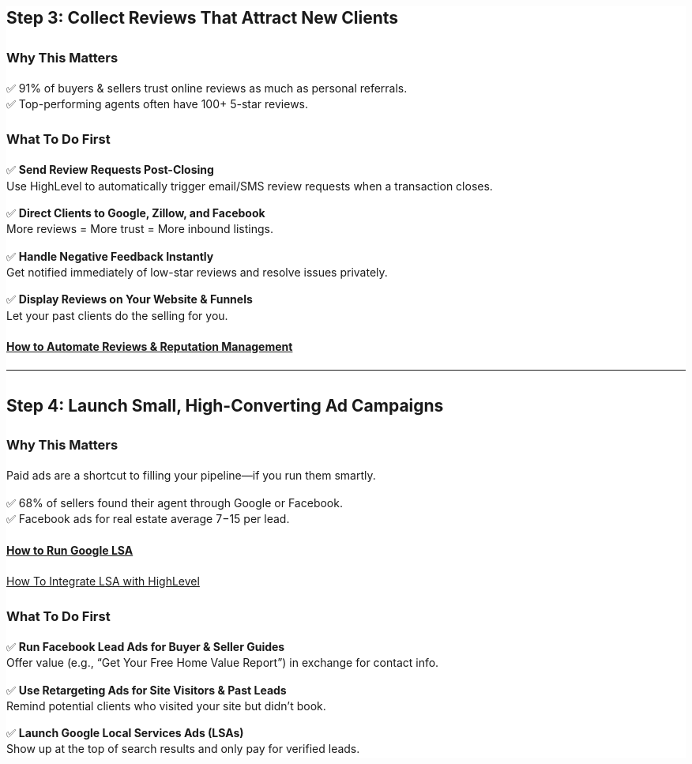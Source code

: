 ## Step 3: Collect Reviews That Attract New Clients

### Why This Matters

✅ 91% of buyers & sellers trust online reviews as much as personal referrals.  
✅ Top-performing agents often have 100+ 5-star reviews.

  
### What To Do First

✅ **Send Review Requests Post-Closing**  
Use HighLevel to automatically trigger email/SMS review requests when a transaction closes.

✅ **Direct Clients to Google, Zillow, and Facebook**  
More reviews = More trust = More inbound listings.

✅ **Handle Negative Feedback Instantly**  
Get notified immediately of low-star reviews and resolve issues privately.

✅ **Display Reviews on Your Website & Funnels**  
Let your past clients do the selling for you.

#### **[How to Automate Reviews & Reputation Management](https://help.gohighlevel.com/support/solutions/articles/155000001074-maximizing-customer-engagement-with-reviews-ai-a-guide-to-suggestive-and-auto-pilot-modes)**

---

## Step 4: Launch Small, High-Converting Ad Campaigns

### Why This Matters

Paid ads are a shortcut to filling your pipeline—if you run them smartly.

✅ 68% of sellers found their agent through Google or Facebook.  
✅ Facebook ads for real estate average $7-$15 per lead.

#### [How to Run Google LSA](https://ads.google.com/intl/en%5Fus/home/local-services-ads/)  
[How To Integrate LSA with HighLevel](https://help.gohighlevel.com/support/solutions/articles/48001217374-reserve-with-google-integration-local-services-ads-lsa-)

  
### What To Do First

✅ **Run Facebook Lead Ads for Buyer & Seller Guides**  
Offer value (e.g., “Get Your Free Home Value Report”) in exchange for contact info.

✅ **Use Retargeting Ads for Site Visitors & Past Leads**  
Remind potential clients who visited your site but didn’t book.

✅ **Launch Google Local Services Ads (LSAs)**  
Show up at the top of search results and only pay for verified leads.
